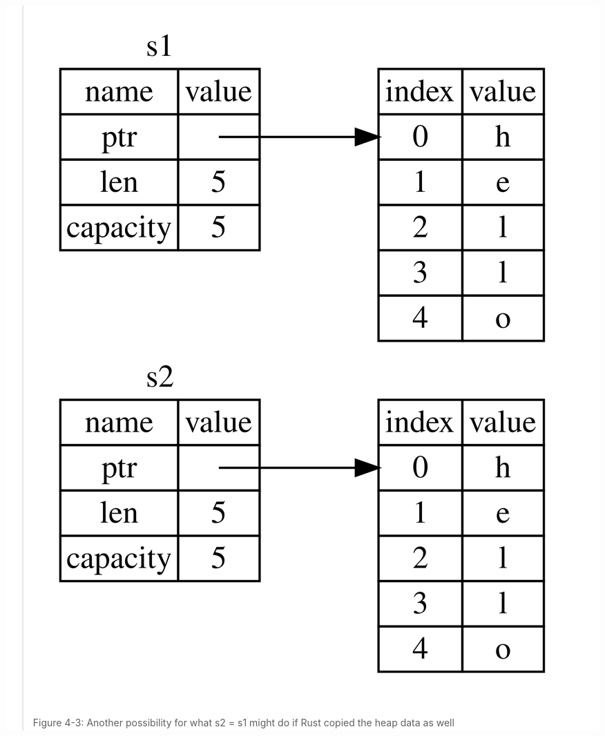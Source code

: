 > ![Alternate text](./static/img/trpl04-03.svg)
> Figure 4-3: Another possibility for what s2 = s1 might do if Rust copied the heap data as well
